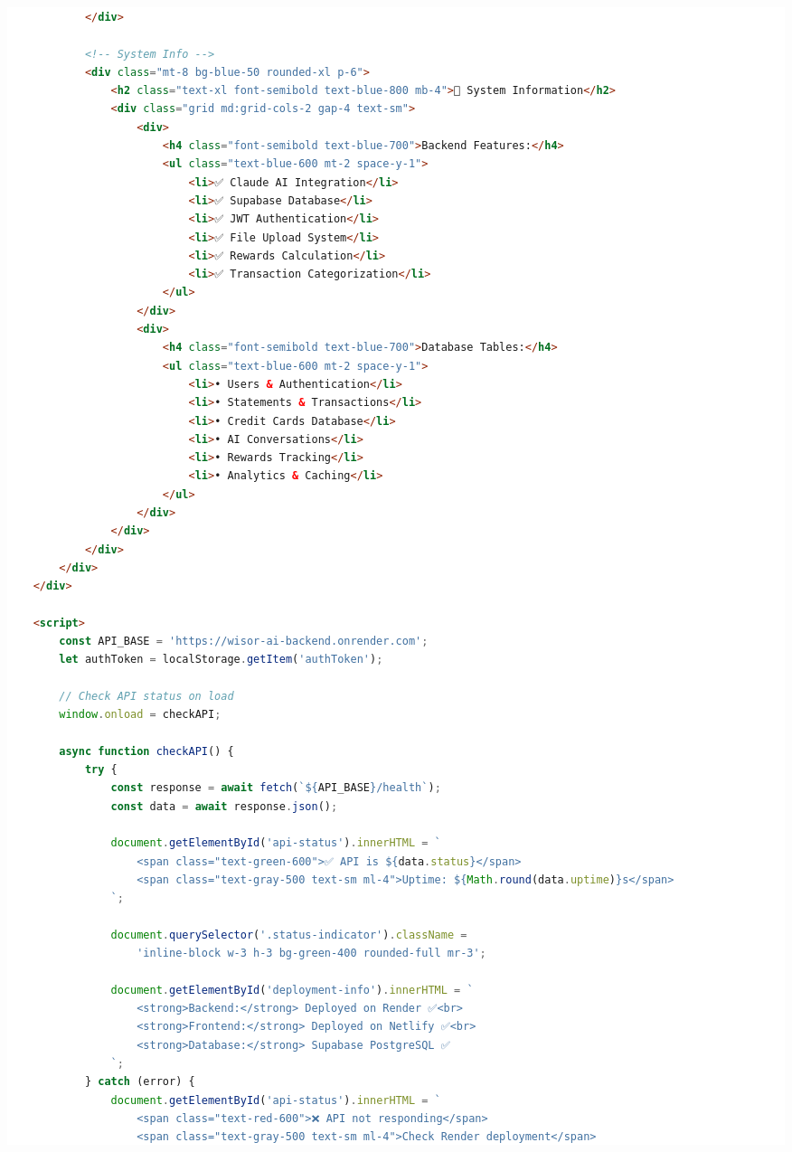 ```html
            </div>

            <!-- System Info -->
            <div class="mt-8 bg-blue-50 rounded-xl p-6">
                <h2 class="text-xl font-semibold text-blue-800 mb-4">🚀 System Information</h2>
                <div class="grid md:grid-cols-2 gap-4 text-sm">
                    <div>
                        <h4 class="font-semibold text-blue-700">Backend Features:</h4>
                        <ul class="text-blue-600 mt-2 space-y-1">
                            <li>✅ Claude AI Integration</li>
                            <li>✅ Supabase Database</li>
                            <li>✅ JWT Authentication</li>
                            <li>✅ File Upload System</li>
                            <li>✅ Rewards Calculation</li>
                            <li>✅ Transaction Categorization</li>
                        </ul>
                    </div>
                    <div>
                        <h4 class="font-semibold text-blue-700">Database Tables:</h4>
                        <ul class="text-blue-600 mt-2 space-y-1">
                            <li>• Users & Authentication</li>
                            <li>• Statements & Transactions</li>
                            <li>• Credit Cards Database</li>
                            <li>• AI Conversations</li>
                            <li>• Rewards Tracking</li>
                            <li>• Analytics & Caching</li>
                        </ul>
                    </div>
                </div>
            </div>
        </div>
    </div>

    <script>
        const API_BASE = 'https://wisor-ai-backend.onrender.com';
        let authToken = localStorage.getItem('authToken');

        // Check API status on load
        window.onload = checkAPI;

        async function checkAPI() {
            try {
                const response = await fetch(`${API_BASE}/health`);
                const data = await response.json();
                
                document.getElementById('api-status').innerHTML = `
                    <span class="text-green-600">✅ API is ${data.status}</span>
                    <span class="text-gray-500 text-sm ml-4">Uptime: ${Math.round(data.uptime)}s</span>
                `;
                
                document.querySelector('.status-indicator').className = 
                    'inline-block w-3 h-3 bg-green-400 rounded-full mr-3';
                    
                document.getElementById('deployment-info').innerHTML = `
                    <strong>Backend:</strong> Deployed on Render ✅<br>
                    <strong>Frontend:</strong> Deployed on Netlify ✅<br>
                    <strong>Database:</strong> Supabase PostgreSQL ✅
                `;
            } catch (error) {
                document.getElementById('api-status').innerHTML = `
                    <span class="text-red-600">❌ API not responding</span>
                    <span class="text-gray-500 text-sm ml-4">Check Render deployment</span>
```
